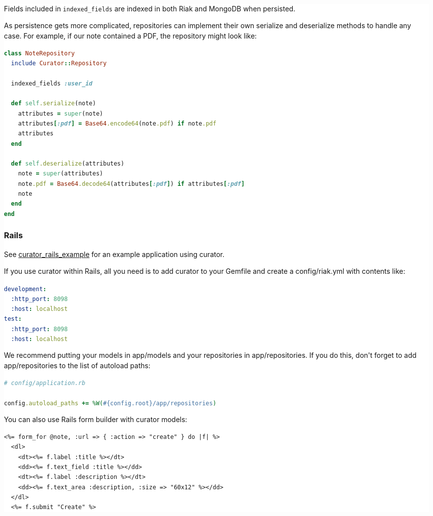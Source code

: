 Fields included in `indexed_fields` are indexed in both Riak and MongoDB when persisted.

As persistence gets more complicated, repositories can implement their own serialize and deserialize methods to handle any case. For example, if our note contained a PDF, the repository might look like:

```ruby
class NoteRepository
  include Curator::Repository

  indexed_fields :user_id

  def self.serialize(note)
    attributes = super(note)
    attributes[:pdf] = Base64.encode64(note.pdf) if note.pdf
    attributes
  end

  def self.deserialize(attributes)
    note = super(attributes)
    note.pdf = Base64.decode64(attributes[:pdf]) if attributes[:pdf]
    note
  end
end
```

### Rails

See [curator_rails_example](/braintree/curator_rails_example) for an example application using curator.

If you use curator within Rails, all you need is to add curator to your Gemfile and create a config/riak.yml with contents like:

```yaml
development:
  :http_port: 8098
  :host: localhost
test:
  :http_port: 8098
  :host: localhost
```

We recommend putting your models in app/models and your repositories in app/repositories. If you do this, don't forget to add app/repositories to the list of autoload paths:

```ruby
# config/application.rb

config.autoload_paths += %W(#{config.root}/app/repositories)
```

You can also use Rails form builder with curator models:

```erb
<%= form_for @note, :url => { :action => "create" } do |f| %>
  <dl>
    <dt><%= f.label :title %></dt>
    <dd><%= f.text_field :title %></dd>
    <dt><%= f.label :description %></dt>
    <dd><%= f.text_area :description, :size => "60x12" %></dd>
  </dl>
  <%= f.submit "Create" %>
```
